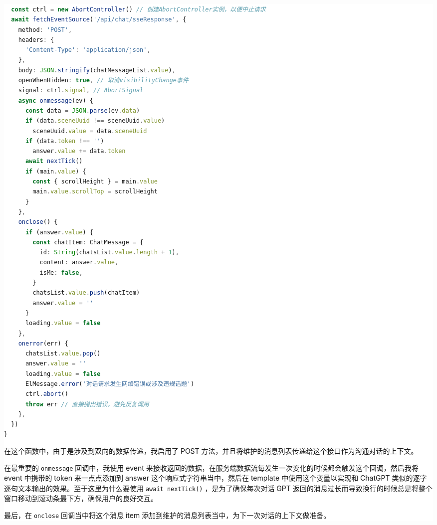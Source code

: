 ```typescript
  const ctrl = new AbortController() // 创建AbortController实例，以便中止请求
  await fetchEventSource('/api/chat/sseResponse', {
    method: 'POST',
    headers: {
      'Content-Type': 'application/json',
    },
    body: JSON.stringify(chatMessageList.value),
    openWhenHidden: true, // 取消visibilityChange事件
    signal: ctrl.signal, // AbortSignal
    async onmessage(ev) {
      const data = JSON.parse(ev.data)
      if (data.sceneUuid !== sceneUuid.value)
        sceneUuid.value = data.sceneUuid
      if (data.token !== '')
        answer.value += data.token
      await nextTick()
      if (main.value) {
        const { scrollHeight } = main.value
        main.value.scrollTop = scrollHeight
      }
    },
    onclose() {
      if (answer.value) {
        const chatItem: ChatMessage = {
          id: String(chatsList.value.length + 1),
          content: answer.value,
          isMe: false,
        }
        chatsList.value.push(chatItem)
        answer.value = ''
      }
      loading.value = false
    },
    onerror(err) {
      chatsList.value.pop()
      answer.value = ''
      loading.value = false
      ElMessage.error('对话请求发生网络错误或涉及违规话题')
      ctrl.abort()
      throw err // 直接抛出错误，避免反复调用
    },
  })
}
```

在这个函数中，由于是涉及到双向的数据传递，我启用了 POST 方法，并且将维护的消息列表传递给这个接口作为沟通对话的上下文。

在最重要的 `onmessage` 回调中，我使用 event 来接收返回的数据，在服务端数据流每发生一次变化的时候都会触发这个回调，然后我将 event 中携带的 token 来一点点添加到 answer 这个响应式字符串当中，然后在 template 中使用这个变量以实现和 ChatGPT 类似的逐字逐句文本输出的效果。至于这里为什么要使用 `await nextTick()` ，是为了确保每次对话 GPT 返回的消息过长而导致换行的时候总是将整个窗口移动到滚动条最下方，确保用户的良好交互。

最后，在 `onclose` 回调当中将这个消息 item 添加到维护的消息列表当中，为下一次对话的上下文做准备。
